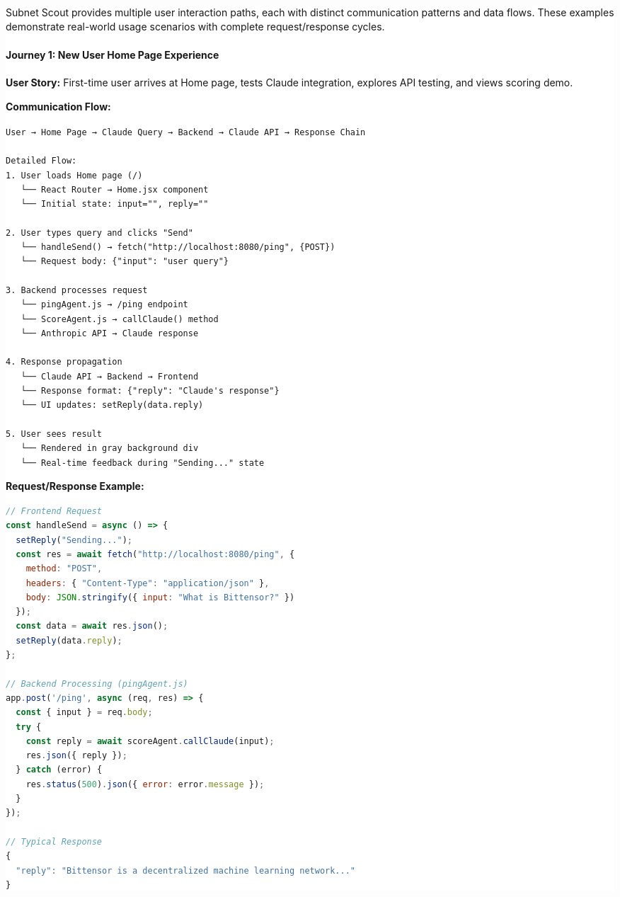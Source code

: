 Subnet Scout provides multiple user interaction paths, each with distinct communication patterns and data flows. These examples demonstrate real-world usage scenarios with complete request/response cycles.

#### Journey 1: New User Home Page Experience

**User Story:** First-time user arrives at Home page, tests Claude integration, explores API testing, and views scoring demo.

**Communication Flow:**
```
User → Home Page → Claude Query → Backend → Claude API → Response Chain

Detailed Flow:
1. User loads Home page (/) 
   └── React Router → Home.jsx component
   └── Initial state: input="", reply=""

2. User types query and clicks "Send"
   └── handleSend() → fetch("http://localhost:8080/ping", {POST})
   └── Request body: {"input": "user query"}

3. Backend processes request
   └── pingAgent.js → /ping endpoint
   └── ScoreAgent.js → callClaude() method
   └── Anthropic API → Claude response

4. Response propagation
   └── Claude API → Backend → Frontend
   └── Response format: {"reply": "Claude's response"}
   └── UI updates: setReply(data.reply)

5. User sees result
   └── Rendered in gray background div
   └── Real-time feedback during "Sending..." state
```

**Request/Response Example:**
```javascript
// Frontend Request
const handleSend = async () => {
  setReply("Sending...");
  const res = await fetch("http://localhost:8080/ping", {
    method: "POST",
    headers: { "Content-Type": "application/json" },
    body: JSON.stringify({ input: "What is Bittensor?" })
  });
  const data = await res.json();
  setReply(data.reply);
};

// Backend Processing (pingAgent.js)
app.post('/ping', async (req, res) => {
  const { input } = req.body;
  try {
    const reply = await scoreAgent.callClaude(input);
    res.json({ reply });
  } catch (error) {
    res.status(500).json({ error: error.message });
  }
});

// Typical Response
{
  "reply": "Bittensor is a decentralized machine learning network..."
}
```
